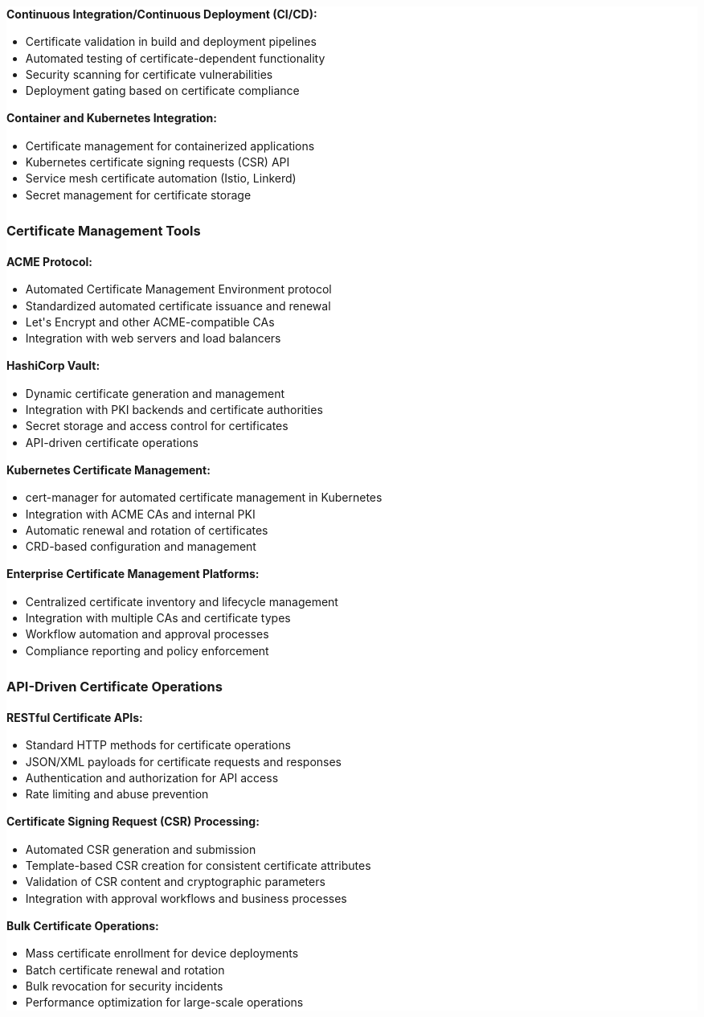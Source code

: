 **Continuous Integration/Continuous Deployment (CI/CD):**
- Certificate validation in build and deployment pipelines
- Automated testing of certificate-dependent functionality
- Security scanning for certificate vulnerabilities
- Deployment gating based on certificate compliance

**Container and Kubernetes Integration:**
- Certificate management for containerized applications
- Kubernetes certificate signing requests (CSR) API
- Service mesh certificate automation (Istio, Linkerd)
- Secret management for certificate storage

### Certificate Management Tools
**ACME Protocol:**
- Automated Certificate Management Environment protocol
- Standardized automated certificate issuance and renewal
- Let's Encrypt and other ACME-compatible CAs
- Integration with web servers and load balancers

**HashiCorp Vault:**
- Dynamic certificate generation and management
- Integration with PKI backends and certificate authorities
- Secret storage and access control for certificates
- API-driven certificate operations

**Kubernetes Certificate Management:**
- cert-manager for automated certificate management in Kubernetes
- Integration with ACME CAs and internal PKI
- Automatic renewal and rotation of certificates
- CRD-based configuration and management

**Enterprise Certificate Management Platforms:**
- Centralized certificate inventory and lifecycle management
- Integration with multiple CAs and certificate types
- Workflow automation and approval processes
- Compliance reporting and policy enforcement

### API-Driven Certificate Operations
**RESTful Certificate APIs:**
- Standard HTTP methods for certificate operations
- JSON/XML payloads for certificate requests and responses
- Authentication and authorization for API access
- Rate limiting and abuse prevention

**Certificate Signing Request (CSR) Processing:**
- Automated CSR generation and submission
- Template-based CSR creation for consistent certificate attributes
- Validation of CSR content and cryptographic parameters
- Integration with approval workflows and business processes

**Bulk Certificate Operations:**
- Mass certificate enrollment for device deployments
- Batch certificate renewal and rotation
- Bulk revocation for security incidents
- Performance optimization for large-scale operations
